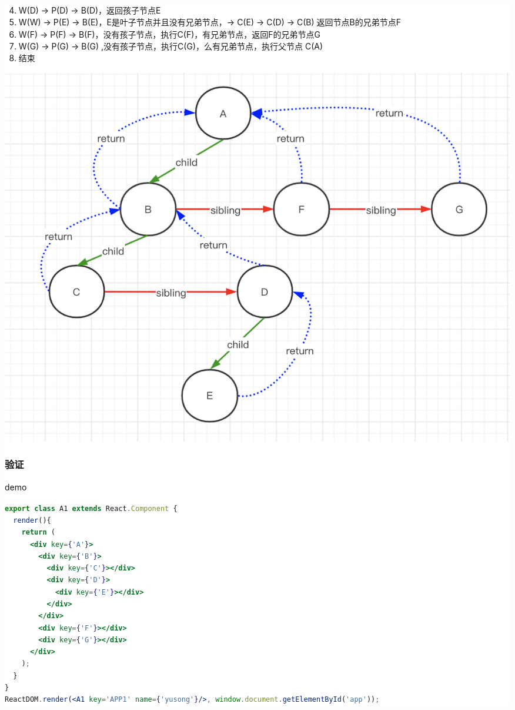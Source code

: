 4. W(D) -> P(D) -> B(D)，返回孩子节点E
5. W(W) -> P(E) -> B(E)，E是叶子节点并且没有兄弟节点，-> C(E) -> C(D) -> C(B)  返回节点B的兄弟节点F
6. W(F) -> P(F) -> B(F)，没有孩子节点，执行C(F)，有兄弟节点，返回F的兄弟节点G
7. W(G) ->  P(G) -> B(G) ,没有孩子节点，执行C(G)，么有兄弟节点，执行父节点 C(A) 
8. 结束

![avatar](../../images/react/react-2020/2.png)


### 验证
demo
```jsx harmony
export class A1 extends React.Component { 
  render(){
    return (
      <div key={'A'}>
        <div key={'B'}>
          <div key={'C'}></div>
          <div key={'D'}>
            <div key={'E'}></div>
          </div>
        </div>
        <div key={'F'}></div>
        <div key={'G'}></div>
      </div>
    );
  }
}
ReactDOM.render(<A1 key='APP1' name={'yusong'}/>, window.document.getElementById('app'));
```
